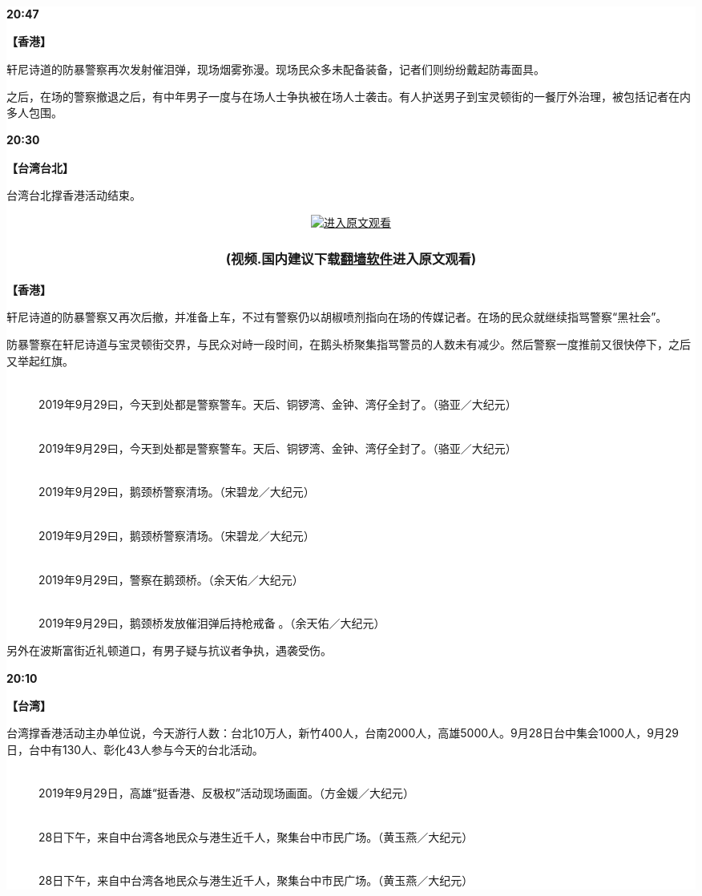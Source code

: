 <p><strong>20:47</strong></p>
<p><strong>【香港】</strong></p>
<p>轩尼诗道的防暴警察再次发射催泪弹，现场烟雾弥漫。现场民众多未配备装备，记者们则纷纷戴起防毒面具。</p>
<p>之后，在场的警察撤退之后，有中年男子一度与在场人士争执被在场人士袭击。有人护送男子到宝灵顿街的一餐厅外治理，被包括记者在内多人包围。</p>
<p><strong>20:30</strong></p>
<p><strong>【台湾台北】</strong></p>
<p>台湾台北撑香港活动结束。</p>
<p style="text-align: center;"><a src=""></a><a href="https://dp0r2i3ixve2v.cloudfront.net/E2ls3Fw8j"><img width="600" src="https://raw.githubusercontent.com/idzwdk333/djy/master/gb/300/djtsp.jpg" title="进入原文观看"  alt="进入原文观看"></a><h3 align=center>(视频.国内建议下载<a href="https://github.com/idzwdk333/www/blob/master/README.md#8">翻墙软件</a>进入原文观看)</h3><a src="https://www.youtube.com/embed/cbjb02EE2M0" width="640" b="360" frameborder="0" data-mce-fragment="1"></a></p>
<p><strong>【香港】</strong></p>
<p>轩尼诗道的防暴警察又再次后撤，并准备上车，不过有警察仍以胡椒喷剂指向在场的传媒记者。在场的民众就继续指骂警察“黑社会”。</p>
<p>防暴警察在轩尼诗道与宝灵顿街交界，与民众对峙一段时间，在鹅头桥聚集指骂警员的人数未有减少。然后警察一度推前又很快停下，之后又举起红旗。</p>
<figure id="attachment_11554706" aria-describedby="caption-attachment-11554706" style="width: 600px" class="wp-caption aligncenter"><a target="_blank" href="https://i.epochtimes.com/assets/uploads/2019/09/1909290941332188.jpg"><img class="size-large wp-image-11554706" title="" src="https://i.epochtimes.com/assets/uploads/2019/09/1909290941332188-600x450.jpg" alt="" width="600" b="450" /></a><figcaption id="caption-attachment-11554706" class="wp-caption-text">2019年9月29曰，今天到处都是警察警车。天后、铜锣湾、金钟、湾仔全封了。（骆亚／大纪元）</figcaption></figure>
<figure id="attachment_11554708" aria-describedby="caption-attachment-11554708" style="width: 600px" class="wp-caption aligncenter"><a target="_blank" href="https://i.epochtimes.com/assets/uploads/2019/09/1909290941272188.jpg"><img class="size-large wp-image-11554708" title="" src="https://i.epochtimes.com/assets/uploads/2019/09/1909290941272188-600x450.jpg" alt="" width="600" b="450" /></a><figcaption id="caption-attachment-11554708" class="wp-caption-text">2019年9月29曰，今天到处都是警察警车。天后、铜锣湾、金钟、湾仔全封了。（骆亚／大纪元）</figcaption></figure>
<figure id="attachment_11554709" aria-describedby="caption-attachment-11554709" style="width: 600px" class="wp-caption aligncenter"><a target="_blank" href="https://i.epochtimes.com/assets/uploads/2019/09/1909290941242188.jpg"><img class="size-large wp-image-11554709" title="" src="https://i.epochtimes.com/assets/uploads/2019/09/1909290941242188-600x399.jpg" alt="" width="600" b="399" /></a><figcaption id="caption-attachment-11554709" class="wp-caption-text">2019年9月29曰，鹅颈桥警察清场。（宋碧龙／大纪元）</figcaption></figure>
<figure id="attachment_11554710" aria-describedby="caption-attachment-11554710" style="width: 600px" class="wp-caption aligncenter"><a target="_blank" href="https://i.epochtimes.com/assets/uploads/2019/09/1909290941212188.jpg"><img class="size-large wp-image-11554710" title="" src="https://i.epochtimes.com/assets/uploads/2019/09/1909290941212188-600x399.jpg" alt="" width="600" b="399" /></a><figcaption id="caption-attachment-11554710" class="wp-caption-text">2019年9月29曰，鹅颈桥警察清场。（宋碧龙／大纪元）</figcaption></figure>
<figure id="attachment_11554711" aria-describedby="caption-attachment-11554711" style="width: 600px" class="wp-caption aligncenter"><a target="_blank" href="https://i.epochtimes.com/assets/uploads/2019/09/1909290941182188.jpg"><img class="size-large wp-image-11554711" title="" src="https://i.epochtimes.com/assets/uploads/2019/09/1909290941182188-600x398.jpg" alt="" width="600" b="398" /></a><figcaption id="caption-attachment-11554711" class="wp-caption-text">2019年9月29曰，警察在鹅颈桥。（余天佑／大纪元）</figcaption></figure>
<figure id="attachment_11554712" aria-describedby="caption-attachment-11554712" style="width: 600px" class="wp-caption aligncenter"><a target="_blank" href="https://i.epochtimes.com/assets/uploads/2019/09/1909290933022188.jpg"><img class="size-large wp-image-11554712" title="" src="https://i.epochtimes.com/assets/uploads/2019/09/1909290933022188-600x450.jpg" alt="" width="600" b="450" /></a><figcaption id="caption-attachment-11554712" class="wp-caption-text">2019年9月29曰，鹅颈桥发放催泪弹后持枪戒备 。（余天佑／大纪元）</figcaption></figure>
<p>另外在波斯富街近礼顿道口，有男子疑与抗议者争执，遇袭受伤。</p>
<p><strong>20:10</strong></p>
<p><strong>【台湾】</strong></p>
<p>台湾撑香港活动主办单位说，今天游行人数：台北10万人，新竹400人，台南2000人，高雄5000人。9月28日台中集会1000人，9月29日，台中有130人、彰化43人参与今天的台北活动。</p>
<figure id="attachment_11554674" aria-describedby="caption-attachment-11554674" style="width: 600px" class="wp-caption aligncenter"><a target="_blank" href="https://i.epochtimes.com/assets/uploads/2019/09/1909290937392478.jpg"><img class="size-large wp-image-11554674" title="" src="https://i.epochtimes.com/assets/uploads/2019/09/1909290937392478-600x339.jpg" alt="" width="600" b="339" /></a><figcaption id="caption-attachment-11554674" class="wp-caption-text">2019年9月29日，高雄“挺香港、反极权”活动现场画面。（方金媛／大纪元）</figcaption></figure>
<figure id="attachment_11554675" aria-describedby="caption-attachment-11554675" style="width: 600px" class="wp-caption aligncenter"><a target="_blank" href="https://i.epochtimes.com/assets/uploads/2019/09/1909290902082478.jpg"><img class="size-large wp-image-11554675" title="" src="https://i.epochtimes.com/assets/uploads/2019/09/1909290902082478-600x400.jpg" alt="" width="600" b="400" /></a><figcaption id="caption-attachment-11554675" class="wp-caption-text">28日下午，来自中台湾各地民众与港生近千人，聚集台中市民广场。（黄玉燕／大纪元）</figcaption></figure>
<figure id="attachment_11554676" aria-describedby="caption-attachment-11554676" style="width: 600px" class="wp-caption aligncenter"><a target="_blank" href="https://i.epochtimes.com/assets/uploads/2019/09/1909290902022478.jpg"><img class="size-large wp-image-11554676" title="" src="https://i.epochtimes.com/assets/uploads/2019/09/1909290902022478-600x338.jpg" alt="" width="600" b="338" /></a><figcaption id="caption-attachment-11554676" class="wp-caption-text">28日下午，来自中台湾各地民众与港生近千人，聚集台中市民广场。（黄玉燕／大纪元）</figcaption></figure>